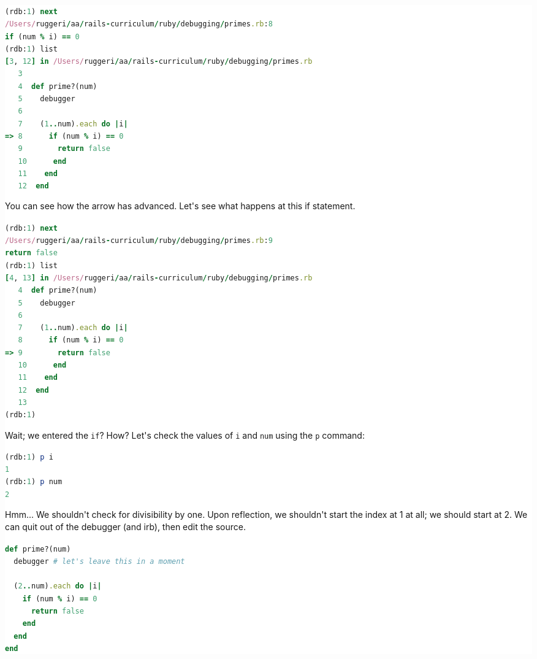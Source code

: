 ```ruby
(rdb:1) next
/Users/ruggeri/aa/rails-curriculum/ruby/debugging/primes.rb:8
if (num % i) == 0
(rdb:1) list
[3, 12] in /Users/ruggeri/aa/rails-curriculum/ruby/debugging/primes.rb
   3
   4  def prime?(num)
   5    debugger
   6
   7    (1..num).each do |i|
=> 8      if (num % i) == 0
   9        return false
   10      end
   11    end
   12  end
```

You can see how the arrow has advanced. Let's see what happens at this
if statement.

```ruby
(rdb:1) next
/Users/ruggeri/aa/rails-curriculum/ruby/debugging/primes.rb:9
return false
(rdb:1) list
[4, 13] in /Users/ruggeri/aa/rails-curriculum/ruby/debugging/primes.rb
   4  def prime?(num)
   5    debugger
   6
   7    (1..num).each do |i|
   8      if (num % i) == 0
=> 9        return false
   10      end
   11    end
   12  end
   13
(rdb:1)
```

Wait; we entered the `if`? How? Let's check the values of `i` and
`num` using the `p` command:

```ruby
(rdb:1) p i
1
(rdb:1) p num
2
```

Hmm... We shouldn't check for divisibility by one. Upon reflection, we
shouldn't start the index at 1 at all; we should start at 2. We can
quit out of the debugger (and irb), then edit the source.

```ruby
def prime?(num)
  debugger # let's leave this in a moment

  (2..num).each do |i|
    if (num % i) == 0
      return false
    end
  end
end
```


[pryrc]: https://github.com/ruggeri/dotfiles/blob/master/pryrc
[rdebugrc]: https://github.com/ruggeri/dotfiles/blob/master/rdebugrc
[cheatsheet]: http://pivotallabs.com/users/chad/blog/articles/366-ruby-debug-in-30-seconds-we-don-t-need-no-stinkin-gui
[debugger-documentation]: http://bashdb.sourceforge.net/ruby-debug.html